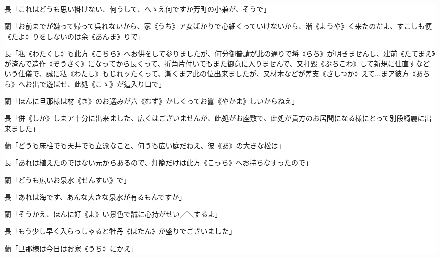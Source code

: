 長「これはどうも思い掛けない、何うして、へゝえ何ですか芳町の小兼が、そうで」

蘭「お前までが嫌って帰って呉れないから、家《うち》ア女ばかりで心細くっていけないから、漸《ようや》く来たのだよ、すこしも便《たよ》りをしないのは余《あんま》りで」

長「私《わたくし》も此方《こちら》へお供をして参りましたが、何分御普請が此の通りで埓《らち》が明きませんし、建前《たてまえ》が済んで造作《ぞうさく》になってから長くって、折角片付いてもまた御意に入りませんで、又打毀《ぶちこわ》して新規に仕直すなどいう仕儀で、誠に私《わたし》もじれッたくって、漸くまア此の位出来ましたが、又材木などが差支《さしつか》えて…まア彼方《あちら》へお出で遊ばせ、此処《こゝ》が這入り口で」

蘭「ほんに旦那様は材《き》のお選みが六《むず》かしくってお囂《やかま》しいからねえ」

長「併《しか》しまア十分に出来ました、広くはございませんが、此処がお座敷で、此処が貴方のお居間になる様にとって別段綺麗に出来ました」

蘭「どうも床柱でも天井でも立派なこと、何うも広い庭だねえ、彼《あ》の大きな松は」

長「あれは植えたのではない元からあるので、灯籠だけは此方《こっち》へお持ちなすったので」

蘭「どうも広いお泉水《せんすい》で」

長「あれは海です、あんな大きな泉水が有るもんですか」

蘭「そうかえ、ほんに好《よ》い景色で誠に心持がせい／＼するよ」

長「もう少し早く入らっしゃると牡丹《ぼたん》が盛りでございました」

蘭「旦那様は今日はお家《うち》にかえ」

